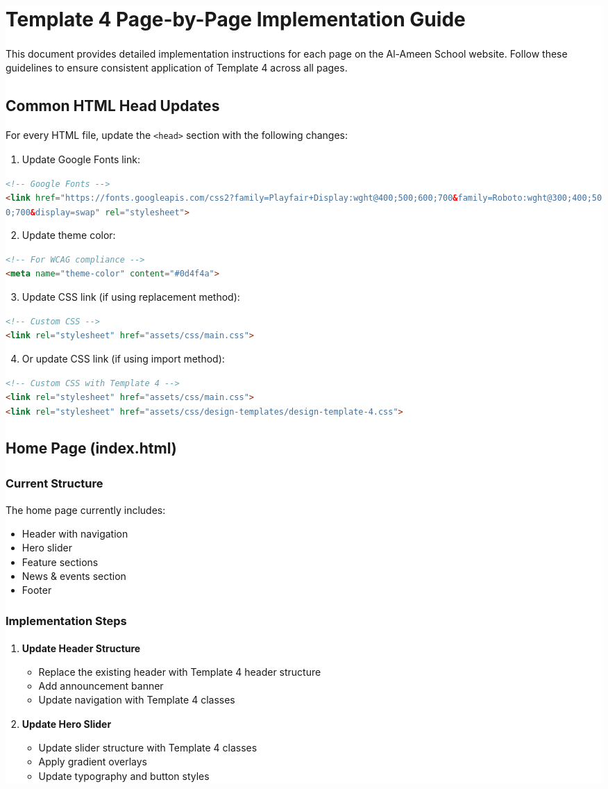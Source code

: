 # Template 4 Page-by-Page Implementation Guide

This document provides detailed implementation instructions for each page on the Al-Ameen School website. Follow these guidelines to ensure consistent application of Template 4 across all pages.

## Common HTML Head Updates

For every HTML file, update the `<head>` section with the following changes:

1. Update Google Fonts link:
```html
<!-- Google Fonts -->
<link href="https://fonts.googleapis.com/css2?family=Playfair+Display:wght@400;500;600;700&family=Roboto:wght@300;400;500;700&display=swap" rel="stylesheet">
```

2. Update theme color:
```html
<!-- For WCAG compliance -->
<meta name="theme-color" content="#0d4f4a">
```

3. Update CSS link (if using replacement method):
```html
<!-- Custom CSS -->
<link rel="stylesheet" href="assets/css/main.css">
```

4. Or update CSS link (if using import method):
```html
<!-- Custom CSS with Template 4 -->
<link rel="stylesheet" href="assets/css/main.css">
<link rel="stylesheet" href="assets/css/design-templates/design-template-4.css">
```

## Home Page (index.html)

### Current Structure
The home page currently includes:
- Header with navigation
- Hero slider
- Feature sections
- News & events section
- Footer

### Implementation Steps

1. **Update Header Structure**
   - Replace the existing header with Template 4 header structure
   - Add announcement banner
   - Update navigation with Template 4 classes

2. **Update Hero Slider**
   - Update slider structure with Template 4 classes
   - Apply gradient overlays
   - Update typography and button styles

